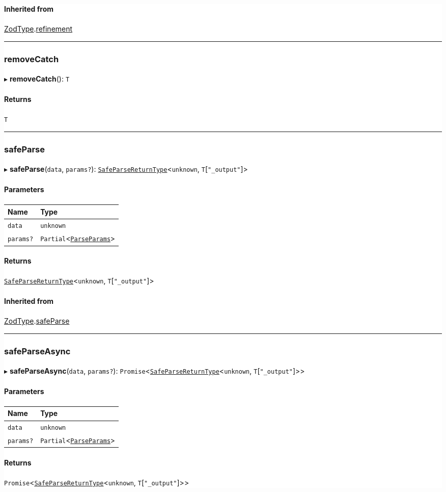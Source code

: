 #### Inherited from

[ZodType](Core.z.ZodType.md).[refinement](Core.z.ZodType.md#refinement)

___

### removeCatch

▸ **removeCatch**(): `T`

#### Returns

`T`

___

### safeParse

▸ **safeParse**(`data`, `params?`): [`SafeParseReturnType`](../modules/Core.z.md#safeparsereturntype)\<`unknown`, `T`[``"_output"``]\>

#### Parameters

| Name | Type |
| :------ | :------ |
| `data` | `unknown` |
| `params?` | `Partial`\<[`ParseParams`](../modules/Core.z.md#parseparams)\> |

#### Returns

[`SafeParseReturnType`](../modules/Core.z.md#safeparsereturntype)\<`unknown`, `T`[``"_output"``]\>

#### Inherited from

[ZodType](Core.z.ZodType.md).[safeParse](Core.z.ZodType.md#safeparse)

___

### safeParseAsync

▸ **safeParseAsync**(`data`, `params?`): `Promise`\<[`SafeParseReturnType`](../modules/Core.z.md#safeparsereturntype)\<`unknown`, `T`[``"_output"``]\>\>

#### Parameters

| Name | Type |
| :------ | :------ |
| `data` | `unknown` |
| `params?` | `Partial`\<[`ParseParams`](../modules/Core.z.md#parseparams)\> |

#### Returns

`Promise`\<[`SafeParseReturnType`](../modules/Core.z.md#safeparsereturntype)\<`unknown`, `T`[``"_output"``]\>\>
